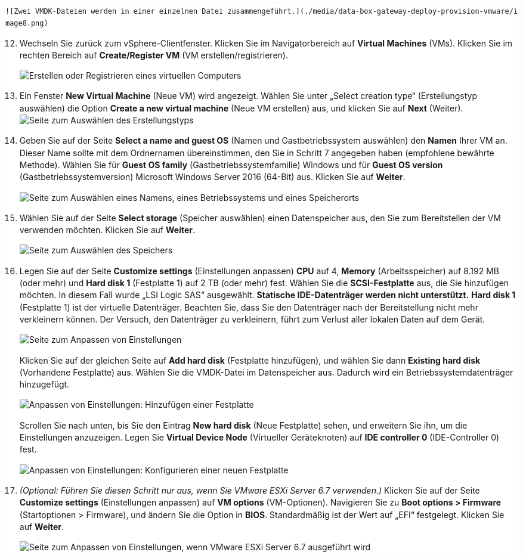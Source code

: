     ![Zwei VMDK-Dateien werden in einer einzelnen Datei zusammengeführt.](./media/data-box-gateway-deploy-provision-vmware/image8.png)

12. Wechseln Sie zurück zum vSphere-Clientfenster. Klicken Sie im Navigatorbereich auf **Virtual Machines** (VMs). Klicken Sie im rechten Bereich auf **Create/Register VM** (VM erstellen/registrieren).

    ![Erstellen oder Registrieren eines virtuellen Computers](./media/data-box-gateway-deploy-provision-vmware/image9.png)

13. Ein Fenster **New Virtual Machine** (Neue VM) wird angezeigt. Wählen Sie unter „Select creation type“ (Erstellungstyp auswählen) die Option **Create a new virtual machine** (Neue VM erstellen) aus, und klicken Sie auf **Next** (Weiter).
    ![Seite zum Auswählen des Erstellungstyps](./media/data-box-gateway-deploy-provision-vmware/image10.png)

14. Geben Sie auf der Seite **Select a name and guest OS** (Namen und Gastbetriebssystem auswählen) den **Namen** Ihrer VM an. Dieser Name sollte mit dem Ordnernamen übereinstimmen, den Sie in Schritt 7 angegeben haben (empfohlene bewährte Methode). Wählen Sie für **Guest OS family** (Gastbetriebssystemfamilie) Windows und für **Guest OS version** (Gastbetriebssystemversion) Microsoft Windows Server 2016 (64-Bit) aus. Klicken Sie auf **Weiter**.

    ![Seite zum Auswählen eines Namens, eines Betriebssystems und eines Speicherorts](./media/data-box-gateway-deploy-provision-vmware/image11.png)

15. Wählen Sie auf der Seite **Select storage** (Speicher auswählen) einen Datenspeicher aus, den Sie zum Bereitstellen der VM verwenden möchten. Klicken Sie auf **Weiter**.

    ![Seite zum Auswählen des Speichers](./media/data-box-gateway-deploy-provision-vmware/image12.png)
16. Legen Sie auf der Seite **Customize settings** (Einstellungen anpassen) **CPU** auf 4, **Memory** (Arbeitsspeicher) auf 8.192 MB (oder mehr) und **Hard disk 1** (Festplatte 1) auf 2 TB (oder mehr) fest. Wählen Sie die **SCSI-Festplatte** aus, die Sie hinzufügen möchten. In diesem Fall wurde „LSI Logic SAS“ ausgewählt. **Statische IDE-Datenträger werden nicht unterstützt.** **Hard disk 1** (Festplatte 1) ist der virtuelle Datenträger. Beachten Sie, dass Sie den Datenträger nach der Bereitstellung nicht mehr verkleinern können. Der Versuch, den Datenträger zu verkleinern, führt zum Verlust aller lokalen Daten auf dem Gerät. 

    ![Seite zum Anpassen von Einstellungen](./media/data-box-gateway-deploy-provision-vmware/image13.png)

    Klicken Sie auf der gleichen Seite auf **Add hard disk** (Festplatte hinzufügen), und wählen Sie dann **Existing hard disk** (Vorhandene Festplatte) aus. Wählen Sie die VMDK-Datei im Datenspeicher aus. Dadurch wird ein Betriebssystemdatenträger hinzugefügt. 

     ![Anpassen von Einstellungen: Hinzufügen einer Festplatte](./media/data-box-gateway-deploy-provision-vmware/customize-settings-add-hard-disk.png)

    Scrollen Sie nach unten, bis Sie den Eintrag **New hard disk** (Neue Festplatte) sehen, und erweitern Sie ihn, um die Einstellungen anzuzeigen. Legen Sie **Virtual Device Node** (Virtueller Geräteknoten) auf **IDE controller 0** (IDE-Controller 0) fest.

     ![Anpassen von Einstellungen: Konfigurieren einer neuen Festplatte](./media/data-box-gateway-deploy-provision-vmware/customize-settings-new-disk.png)

17. *(Optional: Führen Sie diesen Schritt nur aus, wenn Sie VMware ESXi Server 6.7 verwenden.)* Klicken Sie auf der Seite **Customize settings** (Einstellungen anpassen) auf **VM options** (VM-Optionen). Navigieren Sie zu **Boot options > Firmware** (Startoptionen > Firmware), und ändern Sie die Option in **BIOS**. Standardmäßig ist der Wert auf „EFI“ festgelegt. Klicken Sie auf **Weiter**.

    ![Seite zum Anpassen von Einstellungen, wenn VMware ESXi Server 6.7 ausgeführt wird](./media/data-box-gateway-deploy-provision-vmware/customize-settings-new-disk-esxi.png)
